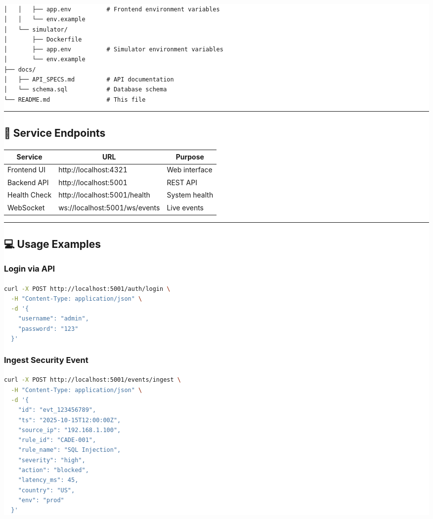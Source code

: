 ```
│   │   ├── app.env          # Frontend environment variables
│   │   └── env.example
│   └── simulator/
│       ├── Dockerfile
│       ├── app.env          # Simulator environment variables
│       └── env.example
├── docs/
│   ├── API_SPECS.md         # API documentation
│   └── schema.sql           # Database schema
└── README.md                # This file
```

---

## 📡 Service Endpoints

| Service | URL | Purpose |
|---------|-----|---------|
| Frontend UI | http://localhost:4321 | Web interface |
| Backend API | http://localhost:5001 | REST API |
| Health Check | http://localhost:5001/health | System health |
| WebSocket | ws://localhost:5001/ws/events | Live events |

---

## 💻 Usage Examples

### Login via API

```bash
curl -X POST http://localhost:5001/auth/login \
  -H "Content-Type: application/json" \
  -d '{
    "username": "admin",
    "password": "123"
  }'
```

### Ingest Security Event

```bash
curl -X POST http://localhost:5001/events/ingest \
  -H "Content-Type: application/json" \
  -d '{
    "id": "evt_123456789",
    "ts": "2025-10-15T12:00:00Z",
    "source_ip": "192.168.1.100",
    "rule_id": "CADE-001",
    "rule_name": "SQL Injection",
    "severity": "high",
    "action": "blocked",
    "latency_ms": 45,
    "country": "US",
    "env": "prod"
  }'
```
